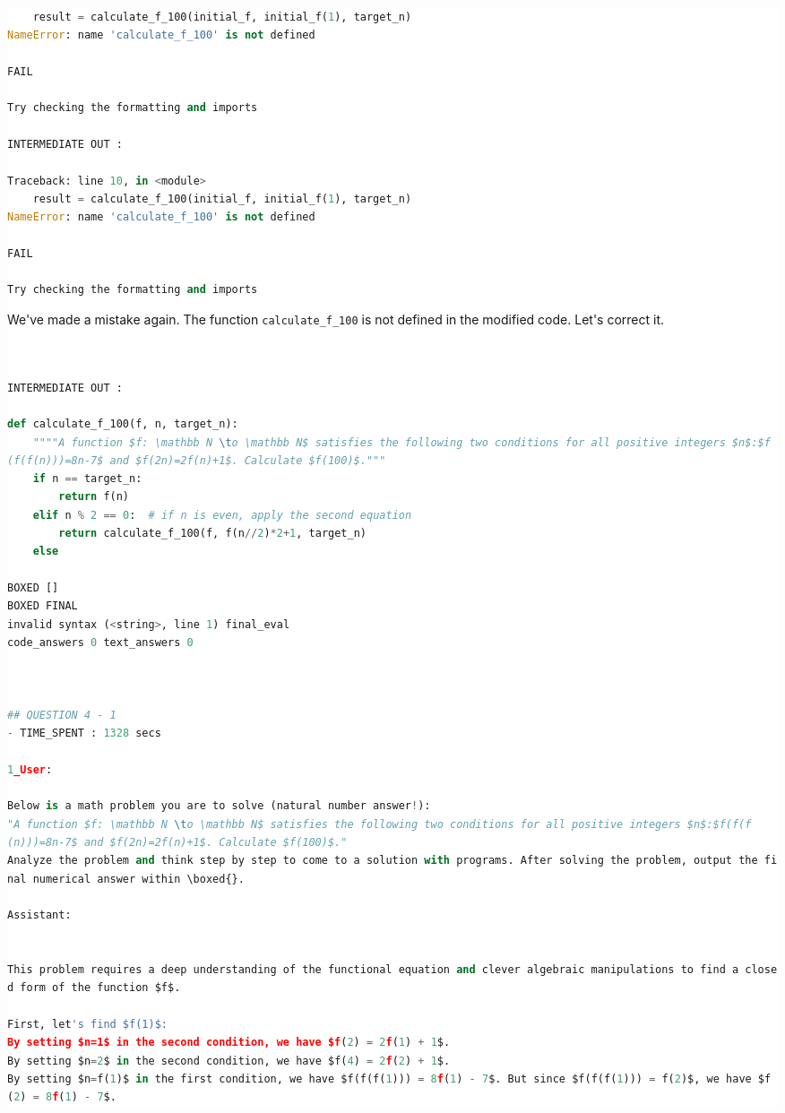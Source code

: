```python
    result = calculate_f_100(initial_f, initial_f(1), target_n)
NameError: name 'calculate_f_100' is not defined

FAIL

Try checking the formatting and imports

INTERMEDIATE OUT :

Traceback: line 10, in <module>
    result = calculate_f_100(initial_f, initial_f(1), target_n)
NameError: name 'calculate_f_100' is not defined

FAIL

Try checking the formatting and imports
```

We've made a mistake again. The function `calculate_f_100` is not defined in the modified code. Let's correct it.

```python


INTERMEDIATE OUT :

def calculate_f_100(f, n, target_n):
    """"A function $f: \mathbb N \to \mathbb N$ satisfies the following two conditions for all positive integers $n$:$f(f(f(n)))=8n-7$ and $f(2n)=2f(n)+1$. Calculate $f(100)$."""
    if n == target_n:
        return f(n)
    elif n % 2 == 0:  # if n is even, apply the second equation
        return calculate_f_100(f, f(n//2)*2+1, target_n)
    else

BOXED []
BOXED FINAL 
invalid syntax (<string>, line 1) final_eval
code_answers 0 text_answers 0



## QUESTION 4 - 1 
- TIME_SPENT : 1328 secs

1_User:

Below is a math problem you are to solve (natural number answer!):
"A function $f: \mathbb N \to \mathbb N$ satisfies the following two conditions for all positive integers $n$:$f(f(f(n)))=8n-7$ and $f(2n)=2f(n)+1$. Calculate $f(100)$."
Analyze the problem and think step by step to come to a solution with programs. After solving the problem, output the final numerical answer within \boxed{}.

Assistant:


This problem requires a deep understanding of the functional equation and clever algebraic manipulations to find a closed form of the function $f$.

First, let's find $f(1)$:
By setting $n=1$ in the second condition, we have $f(2) = 2f(1) + 1$.
By setting $n=2$ in the second condition, we have $f(4) = 2f(2) + 1$.
By setting $n=f(1)$ in the first condition, we have $f(f(f(1))) = 8f(1) - 7$. But since $f(f(f(1))) = f(2)$, we have $f(2) = 8f(1) - 7$.
```